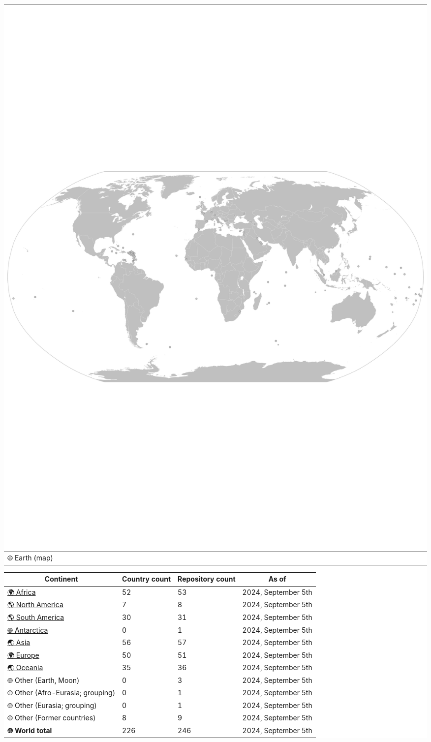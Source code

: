 | <img src="/Graphics/Maps/Earth/BlankMap-World-with-Circles.svg" alt="Map of Earth" title="SVG map of Earth" width="2754" height="1398"> |
|---|
| 🌐️ Earth (map) |



</details> 

| Continent | Country count | Repository count | As of |
|---|---|---|---|
| [🌍️ Africa](#Africa) | 52 | 53 | 2024, September 5th |
| [🌎️ North America](#North-America) | 7 | 8 | 2024, September 5th |
| [🌎️ South America](#South-America) | 30 | 31 | 2024, September 5th |
| [🌐️ Antarctica](#Antarctica) | 0 | 1 | 2024, September 5th |
| [🌏️ Asia](#Asia) | 56 | 57 | 2024, September 5th |
| [🌍️ Europe](#Europe) | 50 | 51 | 2024, September 5th |
| [🌏️ Oceania](#Oceania) | 35 | 36 | 2024, September 5th |
| 🌐️ Other (Earth, Moon) | 0 | 3 | 2024, September 5th |
| 🌐️ Other (Afro-Eurasia; grouping) | 0 | 1 | 2024, September 5th |
| 🌐️ Other (Eurasia; grouping) | 0 | 1 | 2024, September 5th |
| 🌐️ Other (Former countries) | 8 | 9 | 2024, September 5th |
| **🌐️ World total** | 226 | 246 | 2024, September 5th |
